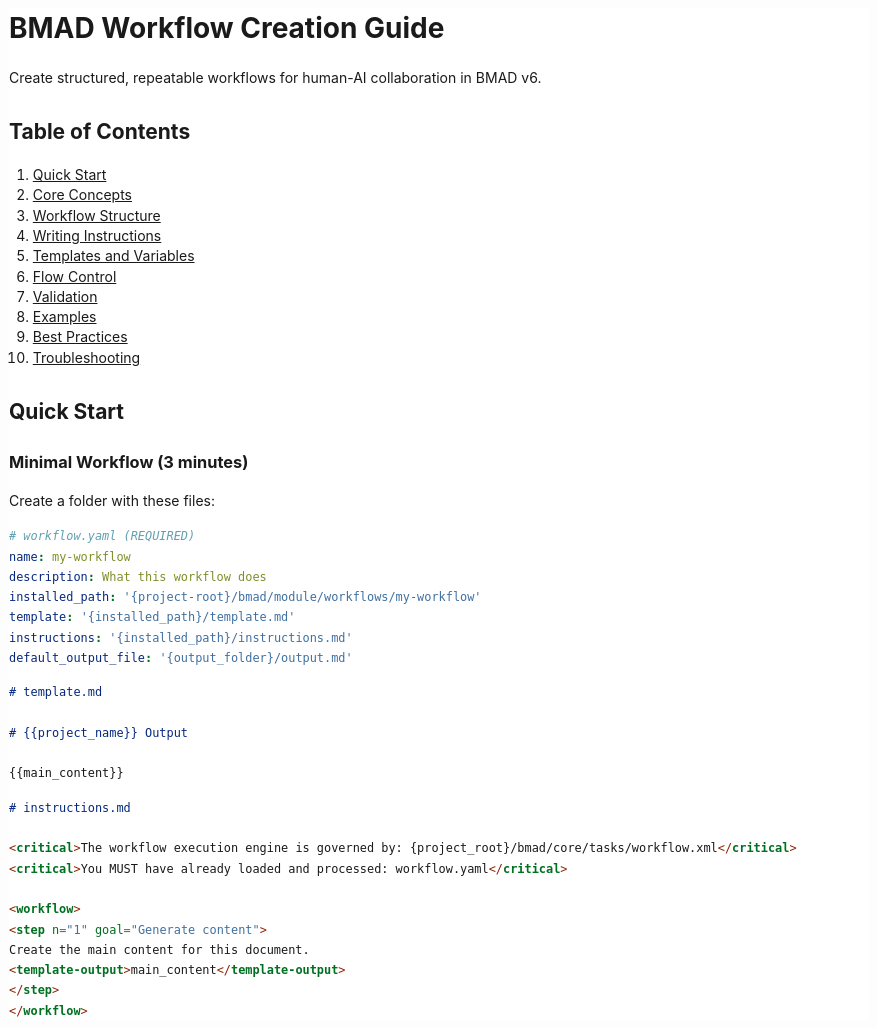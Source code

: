 # BMAD Workflow Creation Guide

Create structured, repeatable workflows for human-AI collaboration in BMAD v6.

## Table of Contents

1. [Quick Start](#quick-start)
2. [Core Concepts](#core-concepts)
3. [Workflow Structure](#workflow-structure)
4. [Writing Instructions](#writing-instructions)
5. [Templates and Variables](#templates--variables)
6. [Flow Control](#flow-control)
7. [Validation](#validation)
8. [Examples](#examples)
9. [Best Practices](#best-practices)
10. [Troubleshooting](#troubleshooting)

## Quick Start

### Minimal Workflow (3 minutes)

Create a folder with these files:

```yaml
# workflow.yaml (REQUIRED)
name: my-workflow
description: What this workflow does
installed_path: '{project-root}/bmad/module/workflows/my-workflow'
template: '{installed_path}/template.md'
instructions: '{installed_path}/instructions.md'
default_output_file: '{output_folder}/output.md'
```

```markdown
# template.md

# {{project_name}} Output

{{main_content}}
```

```markdown
# instructions.md

<critical>The workflow execution engine is governed by: {project_root}/bmad/core/tasks/workflow.xml</critical>
<critical>You MUST have already loaded and processed: workflow.yaml</critical>

<workflow>
<step n="1" goal="Generate content">
Create the main content for this document.
<template-output>main_content</template-output>
</step>
</workflow>
```
